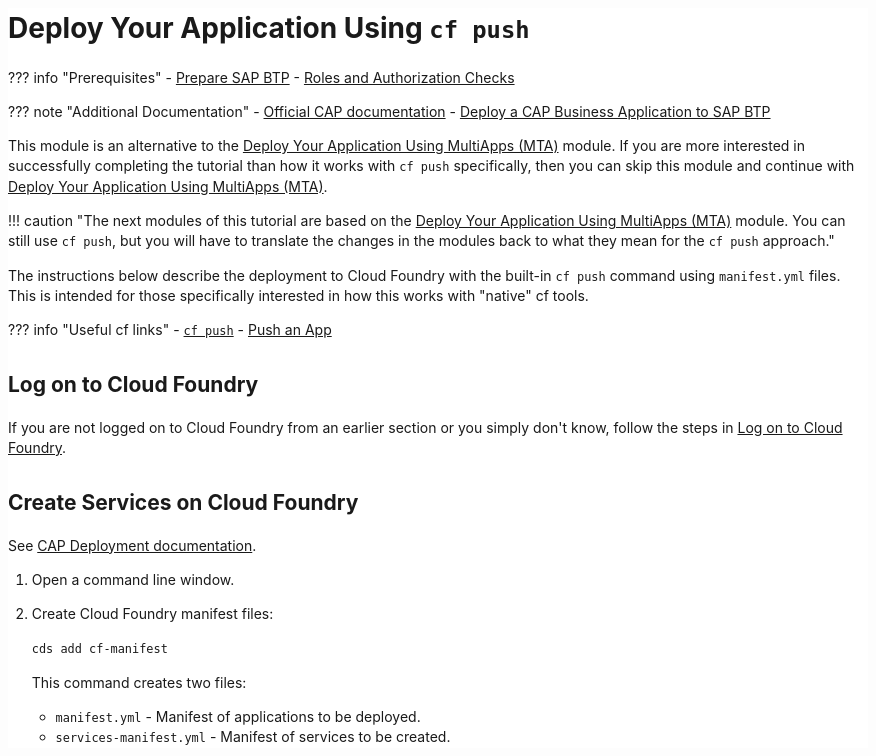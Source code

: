 # Deploy Your Application Using `cf push`



??? info "Prerequisites"
	- [Prepare SAP BTP](../Prepare_BTP)
	- [Roles and Authorization Checks](../Roles_CAP)

??? note "Additional Documentation"
	- [Official CAP documentation](https://cap.cloud.sap/docs/advanced/deploy-to-cloud#cfpush)
	- [Deploy a CAP Business Application to SAP BTP](https://developers.sap.com/tutorials/cap-service-deploy.html)



This module is an alternative to the [Deploy Your Application Using MultiApps (MTA)](../MTA_Deployment) module. If you are more interested in successfully completing the tutorial than how it works with `cf push` specifically, then you can skip this module and continue with [Deploy Your Application Using MultiApps (MTA)](../MTA_Deployment).

!!! caution "The next modules of this tutorial are based on the [Deploy Your Application Using MultiApps (MTA)](../MTA_Deployment) module. You can still use `cf push`, but you will have to translate the changes in the modules back to what they mean for the `cf push` approach."


The instructions below describe the deployment to Cloud Foundry with the built-in `cf push` command using `manifest.yml` files. This is intended for those specifically interested in how this works with "native" cf tools.

??? info "Useful cf links"
    - [```cf push```](https://docs.cloudfoundry.org/devguide/push.html)
    - [Push an App](https://docs.cloudfoundry.org/cf-cli/getting-started.html#push)


## Log on to Cloud Foundry

If you are not logged on to Cloud Foundry from an earlier section or you simply don't know, follow the steps in [Log on to Cloud Foundry](../Prepare_BTP/#log-on-to-cloud-foundry-from-the-command-line).

## Create Services on Cloud Foundry

See [CAP Deployment documentation](https://cap.cloud.sap/docs/advanced/deploy-to-cloud#deploy-using-cf-push).

1. Open a command line window.

1. Create Cloud Foundry manifest files:

    ```bash
    cds add cf-manifest
    ```

    This command creates two files:

    * `manifest.yml` - Manifest of applications to be deployed.
    * `services-manifest.yml` - Manifest of services to be created.
